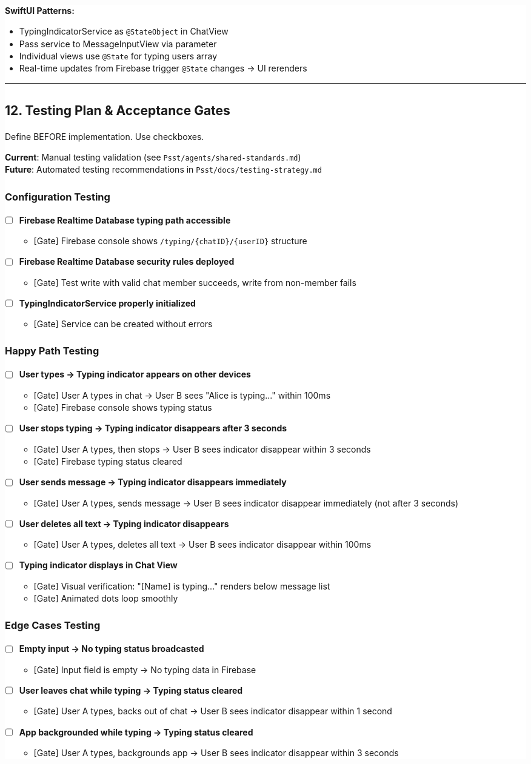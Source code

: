 **SwiftUI Patterns:**
- TypingIndicatorService as `@StateObject` in ChatView
- Pass service to MessageInputView via parameter
- Individual views use `@State` for typing users array
- Real-time updates from Firebase trigger `@State` changes → UI rerenders

---

## 12. Testing Plan & Acceptance Gates

Define BEFORE implementation. Use checkboxes.

**Current**: Manual testing validation (see `Psst/agents/shared-standards.md`)  
**Future**: Automated testing recommendations in `Psst/docs/testing-strategy.md`

### Configuration Testing

- [ ] **Firebase Realtime Database typing path accessible**
  - [Gate] Firebase console shows `/typing/{chatID}/{userID}` structure
  
- [ ] **Firebase Realtime Database security rules deployed**
  - [Gate] Test write with valid chat member succeeds, write from non-member fails
  
- [ ] **TypingIndicatorService properly initialized**
  - [Gate] Service can be created without errors

### Happy Path Testing

- [ ] **User types → Typing indicator appears on other devices**
  - [Gate] User A types in chat → User B sees "Alice is typing..." within 100ms
  - [Gate] Firebase console shows typing status
  
- [ ] **User stops typing → Typing indicator disappears after 3 seconds**
  - [Gate] User A types, then stops → User B sees indicator disappear within 3 seconds
  - [Gate] Firebase typing status cleared
  
- [ ] **User sends message → Typing indicator disappears immediately**
  - [Gate] User A types, sends message → User B sees indicator disappear immediately (not after 3 seconds)
  
- [ ] **User deletes all text → Typing indicator disappears**
  - [Gate] User A types, deletes all text → User B sees indicator disappear within 100ms
  
- [ ] **Typing indicator displays in Chat View**
  - [Gate] Visual verification: "[Name] is typing..." renders below message list
  - [Gate] Animated dots loop smoothly

### Edge Cases Testing

- [ ] **Empty input → No typing status broadcasted**
  - [Gate] Input field is empty → No typing data in Firebase
  
- [ ] **User leaves chat while typing → Typing status cleared**
  - [Gate] User A types, backs out of chat → User B sees indicator disappear within 1 second
  
- [ ] **App backgrounded while typing → Typing status cleared**
  - [Gate] User A types, backgrounds app → User B sees indicator disappear within 3 seconds
  